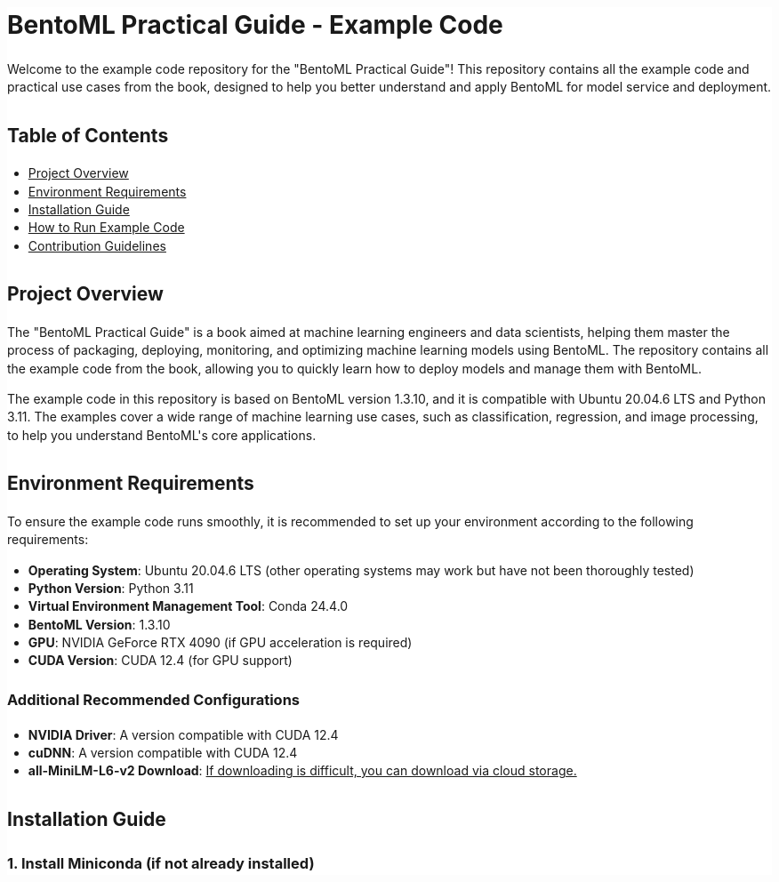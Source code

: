 # BentoML Practical Guide - Example Code

Welcome to the example code repository for the "BentoML Practical Guide"! This repository contains all the example code and practical use cases from the book, designed to help you better understand and apply BentoML for model service and deployment.

## Table of Contents

- [Project Overview](#project-overview)
- [Environment Requirements](#environment-requirements)
- [Installation Guide](#installation-guide)
- [How to Run Example Code](#how-to-run-example-code)
- [Contribution Guidelines](#contribution-guidelines)

## Project Overview

The "BentoML Practical Guide" is a book aimed at machine learning engineers and data scientists, helping them master the process of packaging, deploying, monitoring, and optimizing machine learning models using BentoML. The repository contains all the example code from the book, allowing you to quickly learn how to deploy models and manage them with BentoML.

The example code in this repository is based on BentoML version 1.3.10, and it is compatible with Ubuntu 20.04.6 LTS and Python 3.11. The examples cover a wide range of machine learning use cases, such as classification, regression, and image processing, to help you understand BentoML's core applications.

## Environment Requirements

To ensure the example code runs smoothly, it is recommended to set up your environment according to the following requirements:

- **Operating System**: Ubuntu 20.04.6 LTS (other operating systems may work but have not been thoroughly tested)
- **Python Version**: Python 3.11
- **Virtual Environment Management Tool**: Conda 24.4.0
- **BentoML Version**: 1.3.10
- **GPU**: NVIDIA GeForce RTX 4090 (if GPU acceleration is required)
- **CUDA Version**: CUDA 12.4 (for GPU support)

### Additional Recommended Configurations

- **NVIDIA Driver**: A version compatible with CUDA 12.4
- **cuDNN**: A version compatible with CUDA 12.4
- **all-MiniLM-L6-v2 Download**:  [If downloading is difficult, you can download via cloud storage.](https://pan.baidu.com/s/1PQW1-5DPo1Geh46Hr10NgA?pwd=5hv5)

## Installation Guide

### 1. Install Miniconda (if not already installed)
